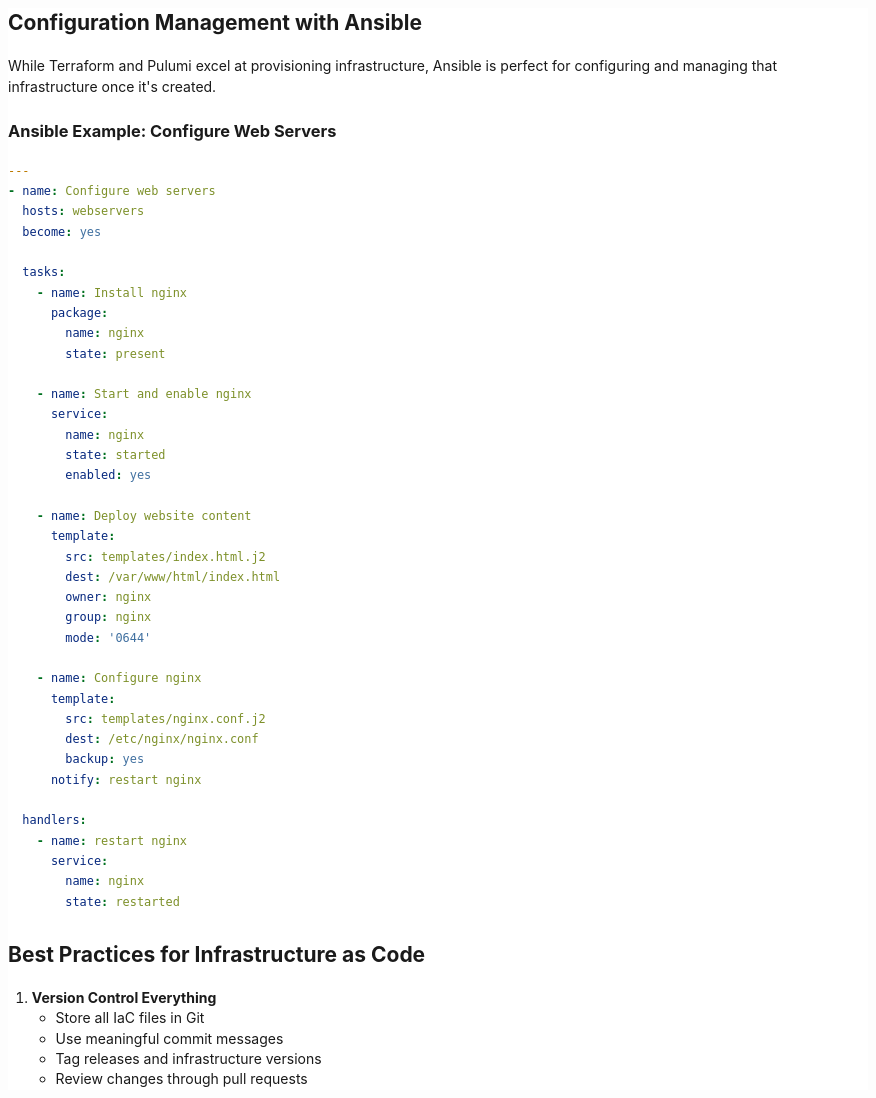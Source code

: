 ## Configuration Management with Ansible

While Terraform and Pulumi excel at provisioning infrastructure, Ansible is perfect for configuring and managing that infrastructure once it's created.

### Ansible Example: Configure Web Servers

```yaml
---
- name: Configure web servers
  hosts: webservers
  become: yes
  
  tasks:
    - name: Install nginx
      package:
        name: nginx
        state: present
    
    - name: Start and enable nginx
      service:
        name: nginx
        state: started
        enabled: yes
    
    - name: Deploy website content
      template:
        src: templates/index.html.j2
        dest: /var/www/html/index.html
        owner: nginx
        group: nginx
        mode: '0644'
    
    - name: Configure nginx
      template:
        src: templates/nginx.conf.j2
        dest: /etc/nginx/nginx.conf
        backup: yes
      notify: restart nginx
  
  handlers:
    - name: restart nginx
      service:
        name: nginx
        state: restarted
```

## Best Practices for Infrastructure as Code

1. **Version Control Everything**
   - Store all IaC files in Git
   - Use meaningful commit messages
   - Tag releases and infrastructure versions
   - Review changes through pull requests
